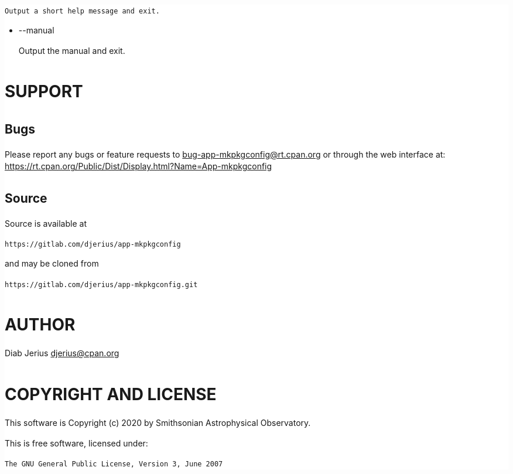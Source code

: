     Output a short help message and exit.

- --manual

    Output the manual and exit.

# SUPPORT

## Bugs

Please report any bugs or feature requests to bug-app-mkpkgconfig@rt.cpan.org  or through the web interface at: https://rt.cpan.org/Public/Dist/Display.html?Name=App-mkpkgconfig

## Source

Source is available at

    https://gitlab.com/djerius/app-mkpkgconfig

and may be cloned from

    https://gitlab.com/djerius/app-mkpkgconfig.git

# AUTHOR

Diab Jerius <djerius@cpan.org>

# COPYRIGHT AND LICENSE

This software is Copyright (c) 2020 by Smithsonian Astrophysical Observatory.

This is free software, licensed under:

    The GNU General Public License, Version 3, June 2007
